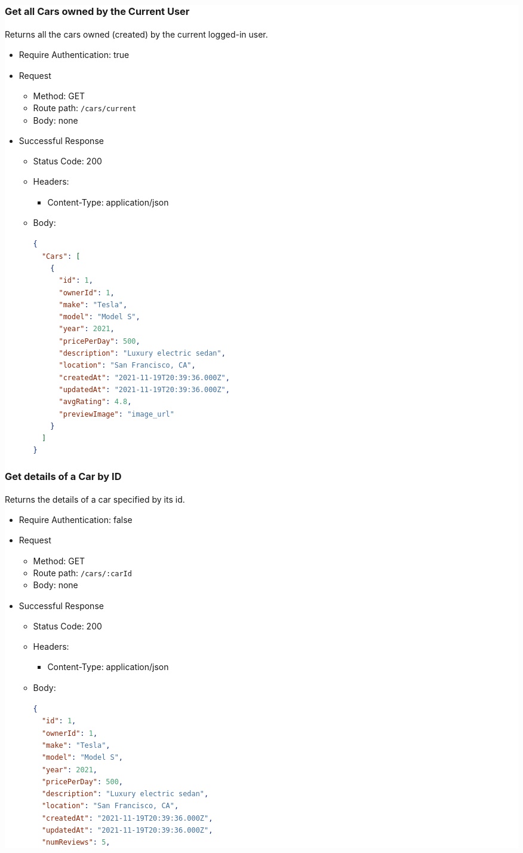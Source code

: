 ### Get all Cars owned by the Current User

Returns all the cars owned (created) by the current logged-in user.

* Require Authentication: true
* Request
  * Method: GET
  * Route path: `/cars/current`
  * Body: none

* Successful Response
  * Status Code: 200
  * Headers:
    * Content-Type: application/json
  * Body:

    ```json
    {
      "Cars": [
        {
          "id": 1,
          "ownerId": 1,
          "make": "Tesla",
          "model": "Model S",
          "year": 2021,
          "pricePerDay": 500,
          "description": "Luxury electric sedan",
          "location": "San Francisco, CA",
          "createdAt": "2021-11-19T20:39:36.000Z",
          "updatedAt": "2021-11-19T20:39:36.000Z",
          "avgRating": 4.8,
          "previewImage": "image_url"
        }
      ]
    }
    ```

### Get details of a Car by ID

Returns the details of a car specified by its id.

* Require Authentication: false
* Request
  * Method: GET
  * Route path: `/cars/:carId`
  * Body: none

* Successful Response
  * Status Code: 200
  * Headers:
    * Content-Type: application/json
  * Body:

    ```json
    {
      "id": 1,
      "ownerId": 1,
      "make": "Tesla",
      "model": "Model S",
      "year": 2021,
      "pricePerDay": 500,
      "description": "Luxury electric sedan",
      "location": "San Francisco, CA",
      "createdAt": "2021-11-19T20:39:36.000Z",
      "updatedAt": "2021-11-19T20:39:36.000Z",
      "numReviews": 5,